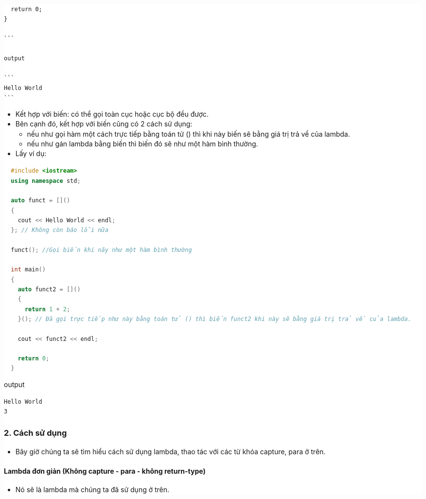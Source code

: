       return 0;
    }
    
    ```

    output

    ```
    Hello World
    ```
    
  - Kết hợp với biến: có thể gọi toàn cục hoặc cục bộ đều được.
  - Bên cạnh đó, kết hợp với biến cũng có 2 cách sử dụng:
    - nếu như gọi hàm một cách trực tiếp bằng toán tử () thì khi này biến sẽ bằng giá trị trả về của lambda.
    - nếu như gán lambda bằng biến thì biến đó sẽ như một hàm bình thường.
  - Lấy ví dụ:

  ```cpp
    #include <iostream>
    using namespace std;

    auto funct = []()
    {
      cout << Hello World << endl;
    }; // Không còn báo lỗi nữa

    funct(); //Gọi biến khi nãy như một hàm bình thường
    
    int main()
    {
      auto funct2 = []()
      {
        return 1 + 2;
      }(); // Đã gọi trực tiếp như này bằng toán tử () thì biến funct2 khi này sẽ bằng giá trị trả về của lambda.

      cout << funct2 << endl; 
    
      return 0;
    }
  ```

  output

  ```
  Hello World
  3
  ```
 
### 2. Cách sử dụng
- Bây giờ chúng ta sẽ tìm hiểu cách sử dụng lambda, thao tác với các từ khóa capture, para ở trên.

#### Lambda đơn giản (Không capture - para - không return-type)
- Nó sẽ là lambda mà chúng ta đã sử dụng ở trên.
